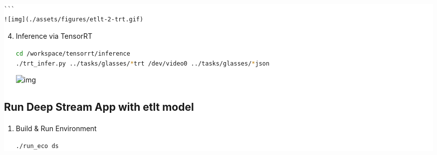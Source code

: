     ```
    ![img](./assets/figures/etlt-2-trt.gif)

4. Inference via TensorRT

    ```bash
    cd /workspace/tensorrt/inference
    ./trt_infer.py ../tasks/glasses/*trt /dev/video0 ../tasks/glasses/*json

    ```
    ![img](./assets/figures/trt-infer.gif)

## Run Deep Stream App with etlt model

1. Build & Run Environment

    ```bash
    ./run_eco ds
    ```
